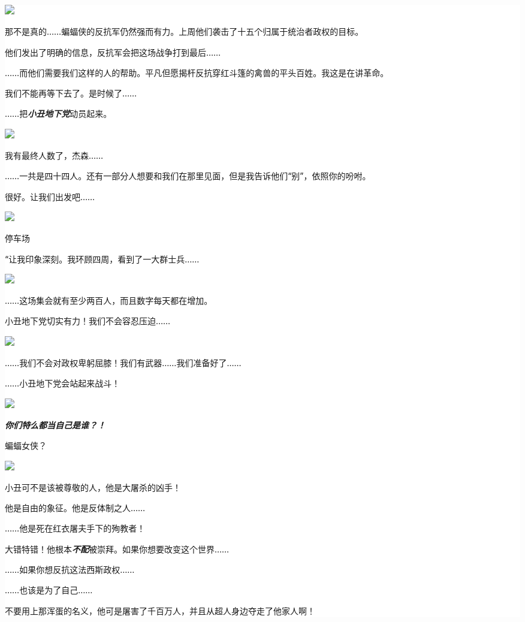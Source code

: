 ![](http://ww4.sinaimg.cn/large/a15b4afegw1f2zkbaimk0j21j816gqks)

那不是真的……蝙蝠侠的反抗军仍然强而有力。上周他们袭击了十五个归属于统治者政权的目标。

他们发出了明确的信息，反抗军会把这场战争打到最后……

……而他们需要我们这样的人的帮助。平凡但愿揭杆反抗穿红斗篷的禽兽的平头百姓。我这是在讲革命。

我们不能再等下去了。是时候了……

……把***小丑地下党***动员起来。

![](http://ww4.sinaimg.cn/large/a15b4afegw1f2zkbe23r4j21j816gkcw)

我有最终人数了，杰森……

……一共是四十四人。还有一部分人想要和我们在那里见面，但是我告诉他们“别”，依照你的吩咐。

很好。让我们出发吧……

![](http://ww4.sinaimg.cn/large/a15b4afegw1f2zkbhjtrij21j816gash)

停车场

“让我印象深刻。我环顾四周，看到了一大群士兵……

![](http://ww4.sinaimg.cn/large/a15b4afegw1f2zkbkwxrfj21j816gqkg)

……这场集会就有至少两百人，而且数字每天都在增加。

小丑地下党切实有力！我们不会容忍压迫……

![](http://ww4.sinaimg.cn/large/a15b4afegw1f2zkbp225qj21j816g4k8)

……我们不会对政权卑躬屈膝！我们有武器……我们准备好了……

……小丑地下党会站起来战斗！

![](http://ww4.sinaimg.cn/large/a15b4afegw1f2zkbsndgtj21j816g7o5)

***你们特么都当自己是谁？！***

蝙蝠女侠？

![](http://ww4.sinaimg.cn/large/a15b4afegw1f2zkbw3vagj21j816gauo)

小丑可不是该被尊敬的人，他是大屠杀的凶手！

他是自由的象征。他是反体制之人……

……他是死在红衣屠夫手下的殉教者！

大错特错！他根本***不配***被崇拜。如果你想要改变这个世界……

……如果你想反抗这法西斯政权……

……也该是为了自己……

不要用上那浑蛋的名义，他可是屠害了千百万人，并且从超人身边夺走了他家人啊！
